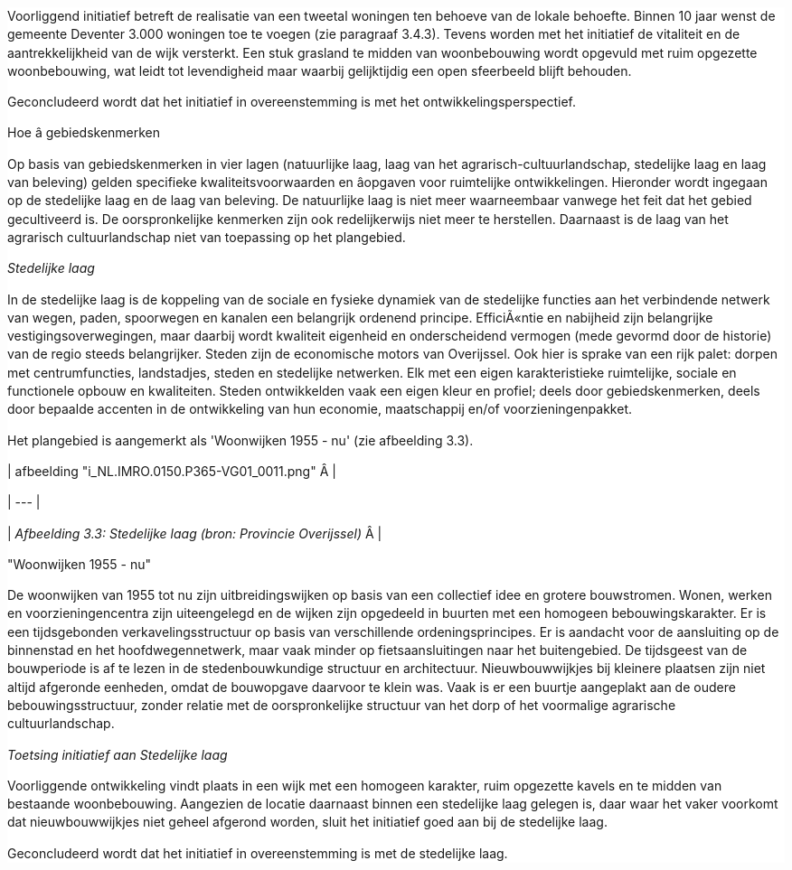 Voorliggend initiatief betreft de realisatie van een tweetal woningen ten behoeve van de lokale behoefte. Binnen 10 jaar wenst de gemeente Deventer 3\.000 woningen toe te voegen (zie paragraaf 3\.4\.3). Tevens worden met het initiatief de vitaliteit en de aantrekkelijkheid van de wijk versterkt. Een stuk grasland te midden van woonbebouwing wordt opgevuld met ruim opgezette woonbebouwing, wat leidt tot levendigheid maar waarbij gelijktijdig een open sfeerbeeld blijft behouden.

Geconcludeerd wordt dat het initiatief in overeenstemming is met het ontwikkelingsperspectief.

Hoe â gebiedskenmerken

Op basis van gebiedskenmerken in vier lagen (natuurlijke laag, laag van het agrarisch\-cultuurlandschap, stedelijke laag en laag van beleving) gelden specifieke kwaliteitsvoorwaarden en âopgaven voor ruimtelijke ontwikkelingen. Hieronder wordt ingegaan op de stedelijke laag en de laag van beleving. De natuurlijke laag is niet meer waarneembaar vanwege het feit dat het gebied gecultiveerd is. De oorspronkelijke kenmerken zijn ook redelijkerwijs niet meer te herstellen. Daarnaast is de laag van het agrarisch cultuurlandschap niet van toepassing op het plangebied.

*Stedelijke laag*

In de stedelijke laag is de koppeling van de sociale en fysieke dynamiek van de stedelijke functies aan het verbindende netwerk van wegen, paden, spoorwegen en kanalen een belangrijk ordenend principe. EfficiÃ«ntie en nabijheid zijn belangrijke vestigingsoverwegingen, maar daarbij wordt kwaliteit eigenheid en onderscheidend vermogen (mede gevormd door de historie) van de regio steeds belangrijker. Steden zijn de economische motors van Overijssel. Ook hier is sprake van een rijk palet: dorpen met centrumfuncties, landstadjes, steden en stedelijke netwerken. Elk met een eigen karakteristieke ruimtelijke, sociale en functionele opbouw en kwaliteiten. Steden ontwikkelden vaak een eigen kleur en profiel; deels door gebiedskenmerken, deels door bepaalde accenten in de ontwikkeling van hun economie, maatschappij en/of voorzieningenpakket.

Het plangebied is aangemerkt als 'Woonwijken 1955 \- nu' (zie afbeelding 3\.3\).

| afbeelding "i_NL.IMRO.0150.P365-VG01_0011.png"      Â |

| --- |

| *Afbeelding 3\.3: Stedelijke laag (bron: Provincie Overijssel)*   Â |

"Woonwijken 1955 \- nu"

De woonwijken van 1955 tot nu zijn uitbreidingswijken op basis van een collectief idee en grotere bouwstromen. Wonen, werken en voorzieningencentra zijn uiteengelegd en de wijken zijn opgedeeld in buurten met een homogeen bebouwingskarakter. Er is een tijdsgebonden verkavelingsstructuur op basis van verschillende ordeningsprincipes. Er is aandacht voor de aansluiting op de binnenstad en het hoofdwegennetwerk, maar vaak minder op fietsaansluitingen naar het buitengebied. De tijdsgeest van de bouwperiode is af te lezen in de stedenbouwkundige structuur en architectuur. Nieuwbouwwijkjes bij kleinere plaatsen zijn niet altijd afgeronde eenheden, omdat de bouwopgave daarvoor te klein was. Vaak is er een buurtje aangeplakt aan de oudere bebouwingsstructuur, zonder relatie met de oorspronkelijke structuur van het dorp of het voormalige agrarische cultuurlandschap.

*Toetsing initiatief aan Stedelijke laag*

Voorliggende ontwikkeling vindt plaats in een wijk met een homogeen karakter, ruim opgezette kavels en te midden van bestaande woonbebouwing. Aangezien de locatie daarnaast binnen een stedelijke laag gelegen is, daar waar het vaker voorkomt dat nieuwbouwwijkjes niet geheel afgerond worden, sluit het initiatief goed aan bij de stedelijke laag.

Geconcludeerd wordt dat het initiatief in overeenstemming is met de stedelijke laag.
